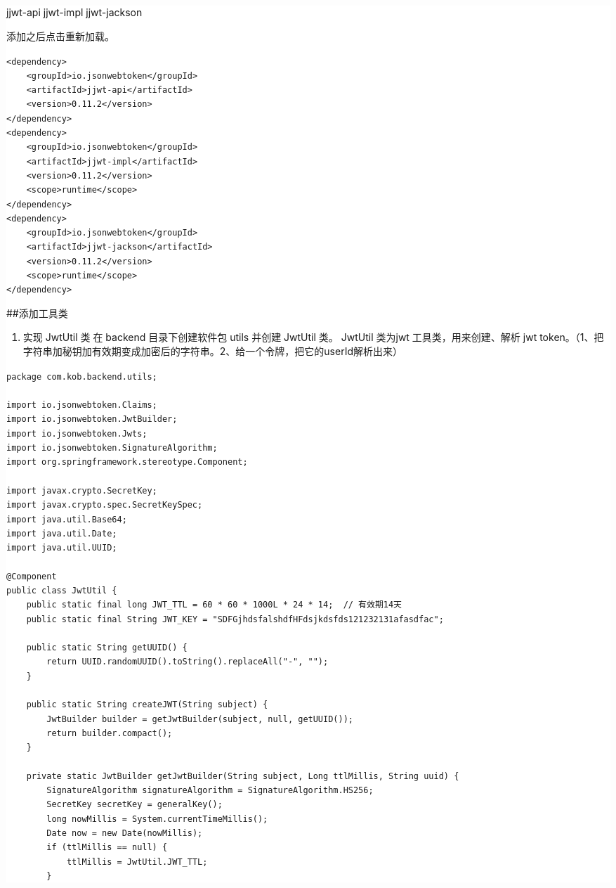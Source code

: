 jjwt-api
jjwt-impl
jjwt-jackson

添加之后点击重新加载。
```
<dependency>
    <groupId>io.jsonwebtoken</groupId>
    <artifactId>jjwt-api</artifactId>
    <version>0.11.2</version>
</dependency>
<dependency>
    <groupId>io.jsonwebtoken</groupId>
    <artifactId>jjwt-impl</artifactId>
    <version>0.11.2</version>
    <scope>runtime</scope>
</dependency>
<dependency>
    <groupId>io.jsonwebtoken</groupId>
    <artifactId>jjwt-jackson</artifactId>
    <version>0.11.2</version>
    <scope>runtime</scope>
</dependency>
```
##添加工具类
1. 实现 JwtUtil 类
在 backend 目录下创建软件包 utils 并创建 JwtUtil 类。
JwtUtil 类为jwt 工具类，用来创建、解析 jwt token。（1、把字符串加秘钥加有效期变成加密后的字符串。2、给一个令牌，把它的userId解析出来）
```
package com.kob.backend.utils;

import io.jsonwebtoken.Claims;
import io.jsonwebtoken.JwtBuilder;
import io.jsonwebtoken.Jwts;
import io.jsonwebtoken.SignatureAlgorithm;
import org.springframework.stereotype.Component;

import javax.crypto.SecretKey;
import javax.crypto.spec.SecretKeySpec;
import java.util.Base64;
import java.util.Date;
import java.util.UUID;

@Component
public class JwtUtil {
    public static final long JWT_TTL = 60 * 60 * 1000L * 24 * 14;  // 有效期14天
    public static final String JWT_KEY = "SDFGjhdsfalshdfHFdsjkdsfds121232131afasdfac";

    public static String getUUID() {
        return UUID.randomUUID().toString().replaceAll("-", "");
    }

    public static String createJWT(String subject) {
        JwtBuilder builder = getJwtBuilder(subject, null, getUUID());
        return builder.compact();
    }

    private static JwtBuilder getJwtBuilder(String subject, Long ttlMillis, String uuid) {
        SignatureAlgorithm signatureAlgorithm = SignatureAlgorithm.HS256;
        SecretKey secretKey = generalKey();
        long nowMillis = System.currentTimeMillis();
        Date now = new Date(nowMillis);
        if (ttlMillis == null) {
            ttlMillis = JwtUtil.JWT_TTL;
        }
```